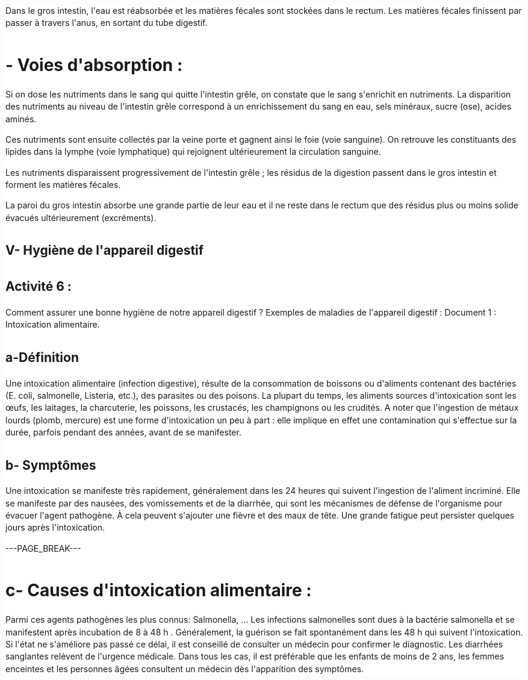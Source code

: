 Dans le gros intestin, l'eau est réabsorbée et les matières fécales sont stockées dans le rectum. Les matières fécales finissent par passer à travers l'anus, en sortant du tube digestif.

# - Voies d'absorption : 

Si on dose les nutriments dans le sang qui quitte l'intestin grêle, on constate que le sang s'enrichit en nutriments. La disparition des nutriments au niveau de l'intestin grêle correspond à un enrichissement du sang en eau, sels minéraux, sucre (ose), acides aminés.

Ces nutriments sont ensuite collectés par la veine porte et gagnent ainsi le foie (voie sanguine). On retrouve les constituants des lipides dans la lymphe (voie lymphatique) qui rejoignent ultérieurement la circulation sanguine.

Les nutriments disparaissent progressivement de l'intestin grêle ; les résidus de la digestion passent dans le gros intestin et forment les matières fécales.

La paroi du gros intestin absorbe une grande partie de leur eau et il ne reste dans le rectum que des résidus plus ou moins solide évacués ultérieurement (excréments).

## V- Hygiène de l'appareil digestif

## Activité 6 :

Comment assurer une bonne hygiène de notre appareil digestif ?
Exemples de maladies de l'appareil digestif :
Document 1 : Intoxication alimentaire.

## a-Définition

Une intoxication alimentaire (infection digestive), résulte de la consommation de boissons ou d'aliments contenant des bactéries (E. coli, salmonelle, Listeria, etc.), des parasites ou des poisons. La plupart du temps, les aliments sources d'intoxication sont les œufs, les laitages, la charcuterie, les poissons, les crustacés, les champignons ou les crudités. A noter que l'ingestion de métaux lourds (plomb, mercure) est une forme d'intoxication un peu à part : elle implique en effet une contamination qui s'effectue sur la durée, parfois pendant des années, avant de se manifester.

## b- Symptômes

Une intoxication se manifeste très rapidement, généralement dans les 24 heures qui suivent l'ingestion de l'aliment incriminé. Elle se manifeste par des nausées, des vomissements et de la diarrhée, qui sont les mécanismes de défense de l'organisme pour évacuer l'agent pathogène. À cela peuvent s'ajouter une fièvre et des maux de tête. Une grande fatigue peut persister quelques jours après l'intoxication.

---PAGE_BREAK---

# c- Causes d'intoxication alimentaire : 

Parmi ces agents pathogènes les plus connus: Salmonella, ...
Les infections salmonelles sont dues à la bactérie salmonella et se manifestent après incubation de 8 à 48 h . Généralement, la guérison se fait spontanément dans les 48 h qui suivent l'intoxication. Si l'état ne s'améliore pas passé ce délai, il est conseillé de consulter un médecin pour confirmer le diagnostic. Les diarrhées sanglantes relèvent de l'urgence médicale. Dans tous les cas, il est préférable que les enfants de moins de 2 ans, les femmes enceintes et les personnes âgées consultent un médecin dès l'apparition des symptômes.
